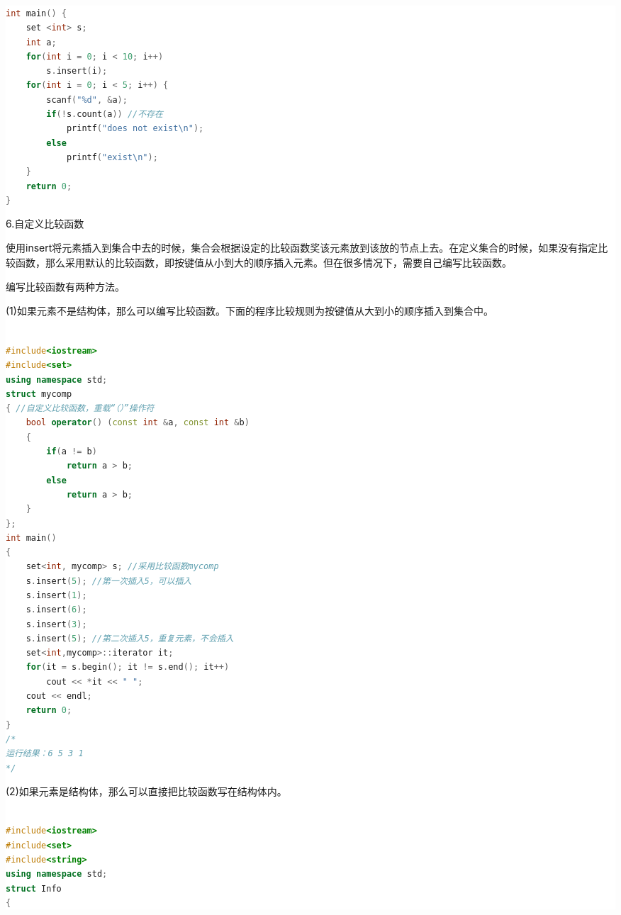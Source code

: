 ```cpp
int main() {
    set <int> s;
    int a;
    for(int i = 0; i < 10; i++)
        s.insert(i);
    for(int i = 0; i < 5; i++) {
        scanf("%d", &a);
        if(!s.count(a)) //不存在
            printf("does not exist\n");
        else
            printf("exist\n");
    }
    return 0;
}
```
6.自定义比较函数

使用insert将元素插入到集合中去的时候，集合会根据设定的比较函数奖该元素放到该放的节点上去。在定义集合的时候，如果没有指定比较函数，那么采用默认的比较函数，即按键值从小到大的顺序插入元素。但在很多情况下，需要自己编写比较函数。

编写比较函数有两种方法。

(1)如果元素不是结构体，那么可以编写比较函数。下面的程序比较规则为按键值从大到小的顺序插入到集合中。
```cpp

#include<iostream>
#include<set>
using namespace std;
struct mycomp
{ //自定义比较函数，重载“（）”操作符
	bool operator() (const int &a, const int &b)
	{
		if(a != b)
			return a > b;
		else
			return a > b;
	}
};
int main()
{
	set<int, mycomp> s; //采用比较函数mycomp
	s.insert(5); //第一次插入5，可以插入
	s.insert(1);
	s.insert(6);
	s.insert(3);
	s.insert(5); //第二次插入5，重复元素，不会插入
	set<int,mycomp>::iterator it;
	for(it = s.begin(); it != s.end(); it++)
		cout << *it << " ";
	cout << endl;
	return 0;
}
/*
运行结果：6 5 3 1  
*/
```
(2)如果元素是结构体，那么可以直接把比较函数写在结构体内。
```cpp

#include<iostream>
#include<set>
#include<string>
using namespace std;
struct Info
{
```